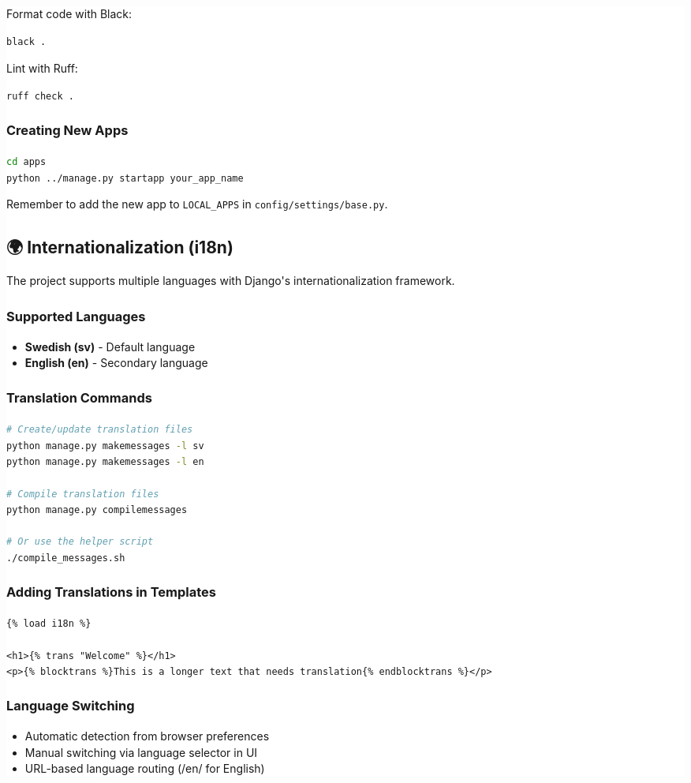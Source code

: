 Format code with Black:
```bash
black .
```

Lint with Ruff:
```bash
ruff check .
```

### Creating New Apps

```bash
cd apps
python ../manage.py startapp your_app_name
```

Remember to add the new app to `LOCAL_APPS` in `config/settings/base.py`.

## 🌍 Internationalization (i18n)

The project supports multiple languages with Django's internationalization framework.

### Supported Languages
- **Swedish (sv)** - Default language
- **English (en)** - Secondary language

### Translation Commands
```bash
# Create/update translation files
python manage.py makemessages -l sv
python manage.py makemessages -l en

# Compile translation files
python manage.py compilemessages

# Or use the helper script
./compile_messages.sh
```

### Adding Translations in Templates
```django
{% load i18n %}

<h1>{% trans "Welcome" %}</h1>
<p>{% blocktrans %}This is a longer text that needs translation{% endblocktrans %}</p>
```

### Language Switching
- Automatic detection from browser preferences
- Manual switching via language selector in UI
- URL-based language routing (/en/ for English)
